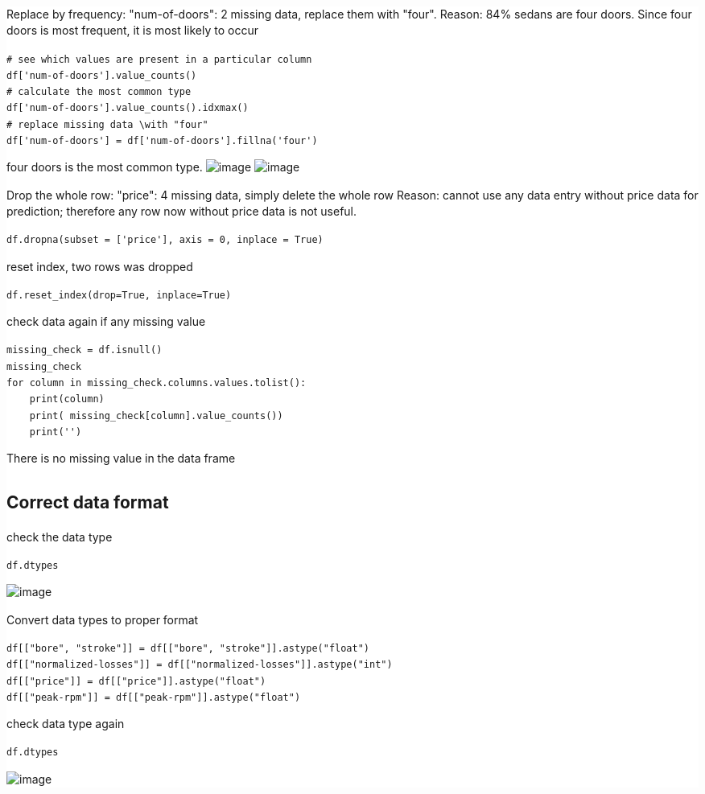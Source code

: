 Replace by frequency:
"num-of-doors": 2 missing data, replace them with "four".
Reason: 84% sedans are four doors. Since four doors is most frequent, it is most likely to occur
```
# see which values are present in a particular column
df['num-of-doors'].value_counts()
# calculate the most common type
df['num-of-doors'].value_counts().idxmax()
# replace missing data \with "four"
df['num-of-doors'] = df['num-of-doors'].fillna('four')

```
four doors is the most common type. 
![image](https://github.com/user-attachments/assets/7104b49a-c01b-4000-aaef-b34b44ac79b8)
![image](https://github.com/user-attachments/assets/b831d3f0-4268-46e5-9b79-d67b61d41c16)

Drop the whole row:
"price": 4 missing data, simply delete the whole row
Reason: cannot use any data entry without price data for prediction; therefore any row now without price data is not useful.
```
df.dropna(subset = ['price'], axis = 0, inplace = True)
```

reset index, two rows was dropped
```
df.reset_index(drop=True, inplace=True)
```

check data again if any missing value
```
missing_check = df.isnull()
missing_check
for column in missing_check.columns.values.tolist():
    print(column)
    print( missing_check[column].value_counts())
    print('')
```
There is no missing value in the data frame

## Correct data format
check the data type
```
df.dtypes
```
![image](https://github.com/user-attachments/assets/1d96dd07-7522-4412-9dcd-c3621dda234a)

Convert data types to proper format
```
df[["bore", "stroke"]] = df[["bore", "stroke"]].astype("float")
df[["normalized-losses"]] = df[["normalized-losses"]].astype("int")
df[["price"]] = df[["price"]].astype("float")
df[["peak-rpm"]] = df[["peak-rpm"]].astype("float")
```
check data type again
```
df.dtypes
```
![image](https://github.com/user-attachments/assets/dd57b5d8-f13e-4ad5-b9e7-9efcb5500e16)

